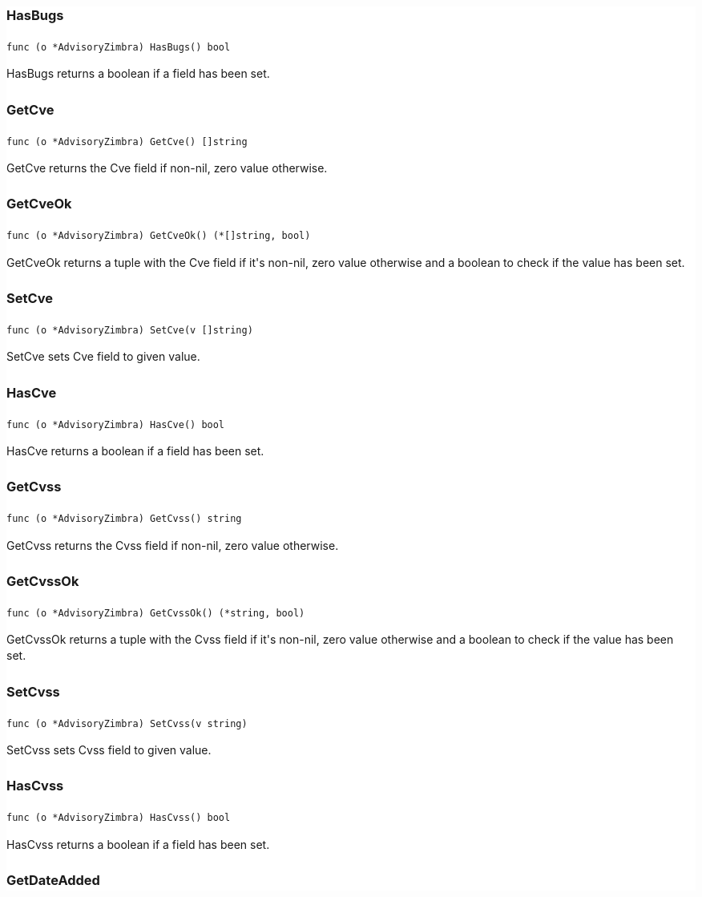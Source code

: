 ### HasBugs

`func (o *AdvisoryZimbra) HasBugs() bool`

HasBugs returns a boolean if a field has been set.

### GetCve

`func (o *AdvisoryZimbra) GetCve() []string`

GetCve returns the Cve field if non-nil, zero value otherwise.

### GetCveOk

`func (o *AdvisoryZimbra) GetCveOk() (*[]string, bool)`

GetCveOk returns a tuple with the Cve field if it's non-nil, zero value otherwise
and a boolean to check if the value has been set.

### SetCve

`func (o *AdvisoryZimbra) SetCve(v []string)`

SetCve sets Cve field to given value.

### HasCve

`func (o *AdvisoryZimbra) HasCve() bool`

HasCve returns a boolean if a field has been set.

### GetCvss

`func (o *AdvisoryZimbra) GetCvss() string`

GetCvss returns the Cvss field if non-nil, zero value otherwise.

### GetCvssOk

`func (o *AdvisoryZimbra) GetCvssOk() (*string, bool)`

GetCvssOk returns a tuple with the Cvss field if it's non-nil, zero value otherwise
and a boolean to check if the value has been set.

### SetCvss

`func (o *AdvisoryZimbra) SetCvss(v string)`

SetCvss sets Cvss field to given value.

### HasCvss

`func (o *AdvisoryZimbra) HasCvss() bool`

HasCvss returns a boolean if a field has been set.

### GetDateAdded
